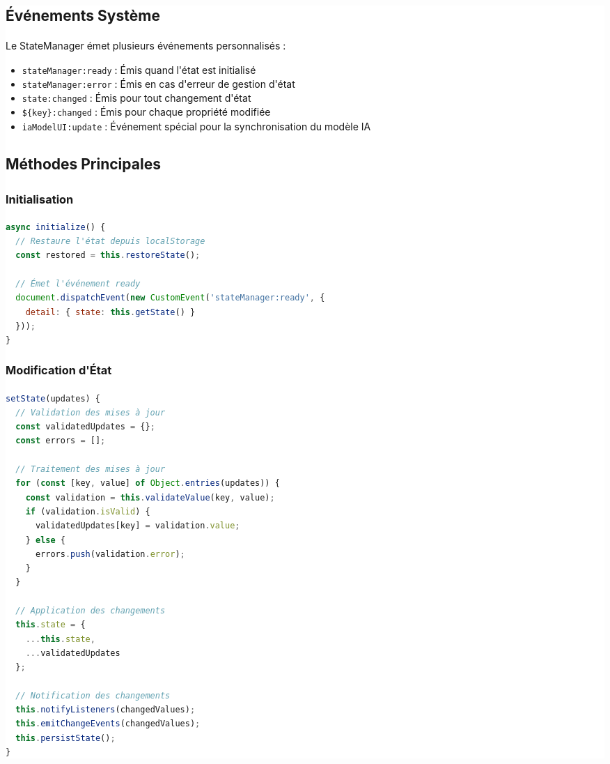 ## Événements Système

Le StateManager émet plusieurs événements personnalisés :

- `stateManager:ready` : Émis quand l'état est initialisé
- `stateManager:error` : Émis en cas d'erreur de gestion d'état
- `state:changed` : Émis pour tout changement d'état
- `${key}:changed` : Émis pour chaque propriété modifiée
- `iaModelUI:update` : Événement spécial pour la synchronisation du modèle IA

## Méthodes Principales

### Initialisation

```javascript
async initialize() {
  // Restaure l'état depuis localStorage
  const restored = this.restoreState();
  
  // Émet l'événement ready
  document.dispatchEvent(new CustomEvent('stateManager:ready', {
    detail: { state: this.getState() }
  }));
}
```

### Modification d'État

```javascript
setState(updates) {
  // Validation des mises à jour
  const validatedUpdates = {};
  const errors = [];
  
  // Traitement des mises à jour
  for (const [key, value] of Object.entries(updates)) {
    const validation = this.validateValue(key, value);
    if (validation.isValid) {
      validatedUpdates[key] = validation.value;
    } else {
      errors.push(validation.error);
    }
  }
  
  // Application des changements
  this.state = {
    ...this.state,
    ...validatedUpdates
  };
  
  // Notification des changements
  this.notifyListeners(changedValues);
  this.emitChangeEvents(changedValues);
  this.persistState();
}
```
